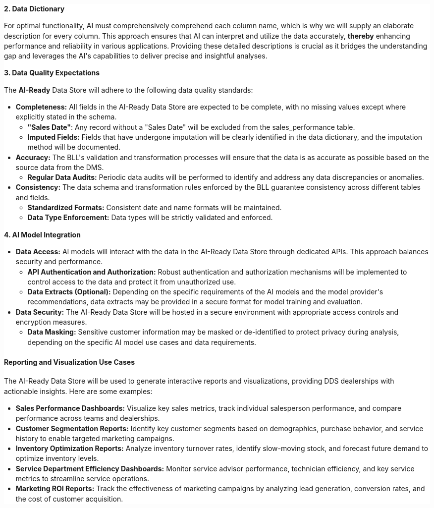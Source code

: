 
**2. Data Dictionary**

For optimal functionality, AI must comprehensively comprehend each column name, which is why we will supply an elaborate description for every column. This approach ensures that AI can interpret and utilize the data accurately, **thereby** enhancing performance and reliability in various applications. Providing these detailed descriptions is crucial as it bridges the understanding gap and leverages the AI's capabilities to deliver precise and insightful analyses.



**3. Data Quality Expectations**

The **AI-Ready** Data Store will adhere to the following data quality standards:

* **Completeness:** All fields in the AI-Ready Data Store are expected to be complete, with no missing values except where explicitly stated in the schema.
  * **"Sales Date"**: Any record without a "Sales Date" will be excluded from the sales\_performance table.
  * **Imputed Fields:** Fields that have undergone imputation will be clearly identified in the data dictionary, and the imputation method will be documented.
* **Accuracy:** The BLL's validation and transformation processes will ensure that the data is as accurate as possible based on the source data from the DMS.
  * **Regular Data Audits:** Periodic data audits will be performed to identify and address any data discrepancies or anomalies.
* **Consistency:** The data schema and transformation rules enforced by the BLL guarantee consistency across different tables and fields.
  * **Standardized Formats:** Consistent date and name formats will be maintained.
  * **Data Type Enforcement:** Data types will be strictly validated and enforced.

**4. AI Model Integration**

* **Data Access:** AI models will interact with the data in the AI-Ready Data Store through dedicated APIs. This approach balances security and performance.
  * **API Authentication and Authorization:** Robust authentication and authorization mechanisms will be implemented to control access to the data and protect it from unauthorized use.
  * **Data Extracts (Optional):** Depending on the specific requirements of the AI models and the model provider's recommendations, data extracts may be provided in a secure format for model training and evaluation.
* **Data Security:** The AI-Ready Data Store will be hosted in a secure environment with appropriate access controls and encryption measures.
  * **Data Masking:** Sensitive customer information may be masked or de-identified to protect privacy during analysis, depending on the specific AI model use cases and data requirements.

#### Reporting and Visualization Use Cases

The AI-Ready Data Store will be used to generate interactive reports and visualizations, providing DDS dealerships with actionable insights. Here are some examples:

* **Sales Performance Dashboards:** Visualize key sales metrics, track individual salesperson performance, and compare performance across teams and dealerships.
* **Customer Segmentation Reports:** Identify key customer segments based on demographics, purchase behavior, and service history to enable targeted marketing campaigns.
* **Inventory Optimization Reports:** Analyze inventory turnover rates, identify slow-moving stock, and forecast future demand to optimize inventory levels.
* **Service Department Efficiency Dashboards:** Monitor service advisor performance, technician efficiency, and key service metrics to streamline service operations.
* **Marketing ROI Reports:** Track the effectiveness of marketing campaigns by analyzing lead generation, conversion rates, and the cost of customer acquisition.
